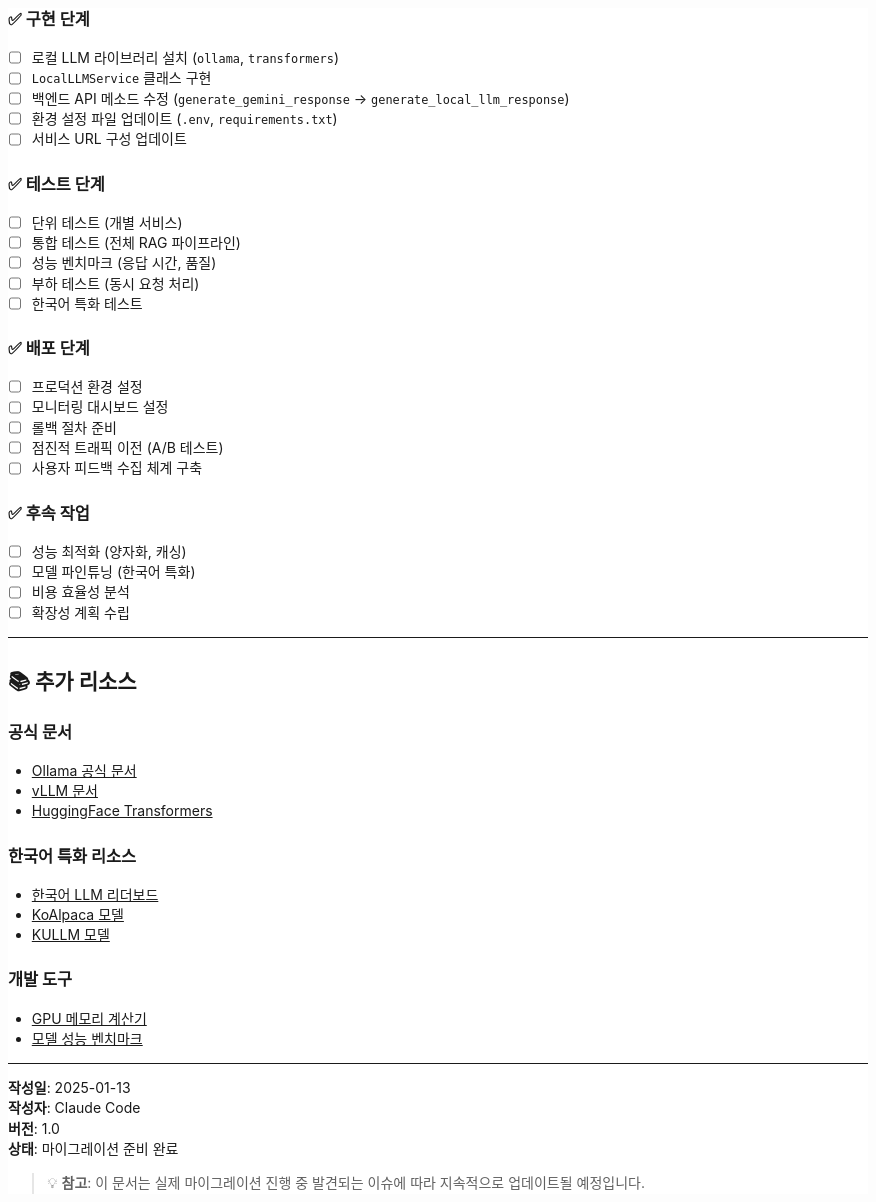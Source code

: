 ### ✅ 구현 단계
- [ ] 로컬 LLM 라이브러리 설치 (`ollama`, `transformers`)
- [ ] `LocalLLMService` 클래스 구현
- [ ] 백엔드 API 메소드 수정 (`generate_gemini_response` → `generate_local_llm_response`)
- [ ] 환경 설정 파일 업데이트 (`.env`, `requirements.txt`)
- [ ] 서비스 URL 구성 업데이트

### ✅ 테스트 단계
- [ ] 단위 테스트 (개별 서비스)
- [ ] 통합 테스트 (전체 RAG 파이프라인)
- [ ] 성능 벤치마크 (응답 시간, 품질)
- [ ] 부하 테스트 (동시 요청 처리)
- [ ] 한국어 특화 테스트

### ✅ 배포 단계
- [ ] 프로덕션 환경 설정
- [ ] 모니터링 대시보드 설정
- [ ] 롤백 절차 준비
- [ ] 점진적 트래픽 이전 (A/B 테스트)
- [ ] 사용자 피드백 수집 체계 구축

### ✅ 후속 작업
- [ ] 성능 최적화 (양자화, 캐싱)
- [ ] 모델 파인튜닝 (한국어 특화)
- [ ] 비용 효율성 분석
- [ ] 확장성 계획 수립

---

## 📚 추가 리소스

### 공식 문서
- [Ollama 공식 문서](https://ollama.ai/docs)
- [vLLM 문서](https://docs.vllm.ai/)
- [HuggingFace Transformers](https://huggingface.co/docs/transformers)

### 한국어 특화 리소스
- [한국어 LLM 리더보드](https://huggingface.co/spaces/upstage/open-ko-llm-leaderboard)
- [KoAlpaca 모델](https://huggingface.co/beomi/KoAlpaca-Polyglot-12.8B)
- [KULLM 모델](https://huggingface.co/nlpai-lab/kullm-polyglot-12.8b-v2)

### 개발 도구
- [GPU 메모리 계산기](https://huggingface.co/spaces/hf-accelerate/model-memory-usage)
- [모델 성능 벤치마크](https://github.com/EleutherAI/lm-evaluation-harness)

---

**작성일**: 2025-01-13  
**작성자**: Claude Code  
**버전**: 1.0  
**상태**: 마이그레이션 준비 완료

> 💡 **참고**: 이 문서는 실제 마이그레이션 진행 중 발견되는 이슈에 따라 지속적으로 업데이트될 예정입니다.